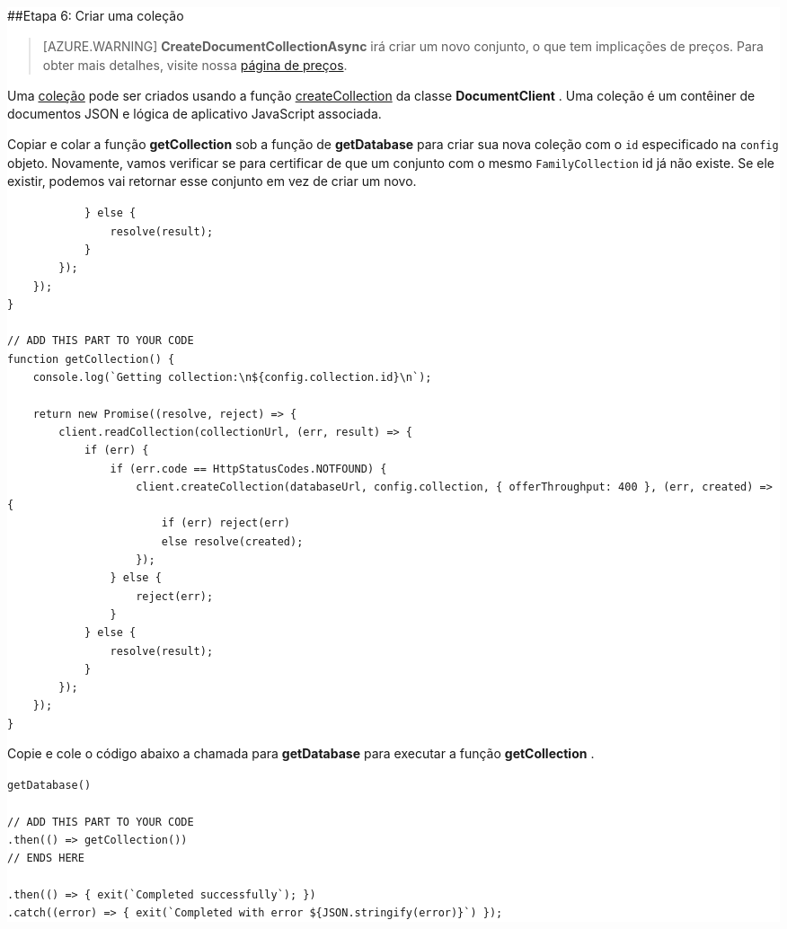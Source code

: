 ##<a id="CreateColl"></a>Etapa 6: Criar uma coleção  

> [AZURE.WARNING] **CreateDocumentCollectionAsync** irá criar um novo conjunto, o que tem implicações de preços. Para obter mais detalhes, visite nossa [página de preços](https://azure.microsoft.com/pricing/details/documentdb/).

Uma [coleção](documentdb-resources.md#collections) pode ser criados usando a função [createCollection](https://azure.github.io/azure-documentdb-node/DocumentClient.html) da classe **DocumentClient** . Uma coleção é um contêiner de documentos JSON e lógica de aplicativo JavaScript associada.

Copiar e colar a função **getCollection** sob a função de **getDatabase** para criar sua nova coleção com o ```id``` especificado na ```config``` objeto. Novamente, vamos verificar se para certificar de que um conjunto com o mesmo ```FamilyCollection``` id já não existe. Se ele existir, podemos vai retornar esse conjunto em vez de criar um novo.

                } else {
                    resolve(result);
                }
            });
        });
    }

    // ADD THIS PART TO YOUR CODE
    function getCollection() {
        console.log(`Getting collection:\n${config.collection.id}\n`);

        return new Promise((resolve, reject) => {
            client.readCollection(collectionUrl, (err, result) => {
                if (err) {
                    if (err.code == HttpStatusCodes.NOTFOUND) {
                        client.createCollection(databaseUrl, config.collection, { offerThroughput: 400 }, (err, created) => {
                            if (err) reject(err)
                            else resolve(created);
                        });
                    } else {
                        reject(err);
                    }
                } else {
                    resolve(result);
                }
            });
        });
    }

Copie e cole o código abaixo a chamada para **getDatabase** para executar a função **getCollection** .

    getDatabase()

    // ADD THIS PART TO YOUR CODE
    .then(() => getCollection())
    // ENDS HERE

    .then(() => { exit(`Completed successfully`); })
    .catch((error) => { exit(`Completed with error ${JSON.stringify(error)}`) });


[documentdb-create-account]: documentdb-create-account.md
[documentdb-manage]: documentdb-manage.md
[keys]: media/documentdb-nodejs-get-started/node-js-tutorial-keys.png